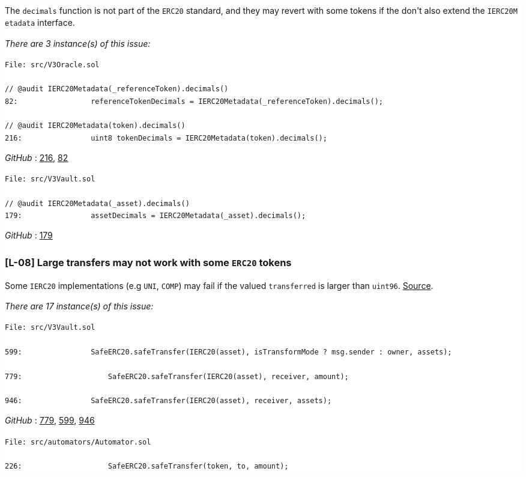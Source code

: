 The `decimals` function is not part of the `ERC20` standard, and they may revert with some tokens if the don't also extend the `IERC20Metadata` interface.

*There are 3 instance(s) of this issue:*

```solidity
File: src/V3Oracle.sol

// @audit IERC20Metadata(_referenceToken).decimals()
82: 		        referenceTokenDecimals = IERC20Metadata(_referenceToken).decimals();

// @audit IERC20Metadata(token).decimals()
216: 		        uint8 tokenDecimals = IERC20Metadata(token).decimals();
```

*GitHub* : [216](https://github.com/code-423n4/2024-03-revert-lend/blob/ac520c5fedf4e1654c597a46efaf5a7c27295de1/src/V3Oracle.sol#L216), [82](https://github.com/code-423n4/2024-03-revert-lend/blob/ac520c5fedf4e1654c597a46efaf5a7c27295de1/src/V3Oracle.sol#L82)

```solidity
File: src/V3Vault.sol

// @audit IERC20Metadata(_asset).decimals()
179: 		        assetDecimals = IERC20Metadata(_asset).decimals();
```

*GitHub* : [179](https://github.com/code-423n4/2024-03-revert-lend/blob/ac520c5fedf4e1654c597a46efaf5a7c27295de1/src/V3Vault.sol#L179)

### [L-08]<a name="l-08"></a> Large transfers may not work with some `ERC20` tokens

Some `IERC20` implementations (e.g `UNI`, `COMP`) may fail if the valued `transferred` is larger than `uint96`. [Source](https://github.com/d-xo/weird-erc20/blob/main/src/Uint96.sol).

*There are 17 instance(s) of this issue:*

```solidity
File: src/V3Vault.sol

599: 		        SafeERC20.safeTransfer(IERC20(asset), isTransformMode ? msg.sender : owner, assets);

779: 		            SafeERC20.safeTransfer(IERC20(asset), receiver, amount);

946: 		        SafeERC20.safeTransfer(IERC20(asset), receiver, assets);
```

*GitHub* : [779](https://github.com/code-423n4/2024-03-revert-lend/blob/ac520c5fedf4e1654c597a46efaf5a7c27295de1/src/V3Vault.sol#L779), [599](https://github.com/code-423n4/2024-03-revert-lend/blob/ac520c5fedf4e1654c597a46efaf5a7c27295de1/src/V3Vault.sol#L599), [946](https://github.com/code-423n4/2024-03-revert-lend/blob/ac520c5fedf4e1654c597a46efaf5a7c27295de1/src/V3Vault.sol#L946)

```solidity
File: src/automators/Automator.sol

226: 		            SafeERC20.safeTransfer(token, to, amount);
```
